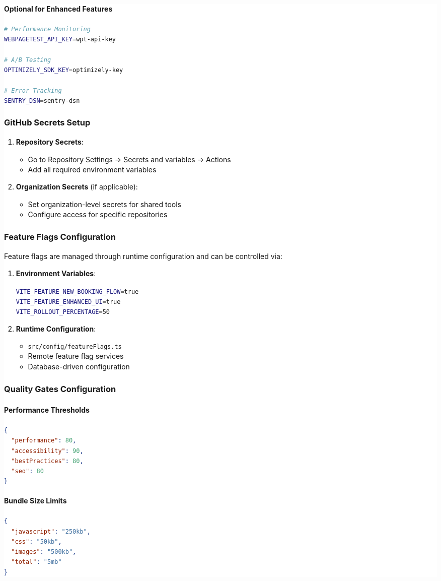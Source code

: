 #### Optional for Enhanced Features
```bash
# Performance Monitoring
WEBPAGETEST_API_KEY=wpt-api-key

# A/B Testing
OPTIMIZELY_SDK_KEY=optimizely-key

# Error Tracking
SENTRY_DSN=sentry-dsn
```

### GitHub Secrets Setup

1. **Repository Secrets**:
   - Go to Repository Settings → Secrets and variables → Actions
   - Add all required environment variables

2. **Organization Secrets** (if applicable):
   - Set organization-level secrets for shared tools
   - Configure access for specific repositories

### Feature Flags Configuration

Feature flags are managed through runtime configuration and can be controlled via:

1. **Environment Variables**:
   ```bash
   VITE_FEATURE_NEW_BOOKING_FLOW=true
   VITE_FEATURE_ENHANCED_UI=true
   VITE_ROLLOUT_PERCENTAGE=50
   ```

2. **Runtime Configuration**:
   - `src/config/featureFlags.ts`
   - Remote feature flag services
   - Database-driven configuration

### Quality Gates Configuration

#### Performance Thresholds
```json
{
  "performance": 80,
  "accessibility": 90,
  "bestPractices": 80,
  "seo": 80
}
```

#### Bundle Size Limits
```json
{
  "javascript": "250kb",
  "css": "50kb",
  "images": "500kb",
  "total": "5mb"
}
```
